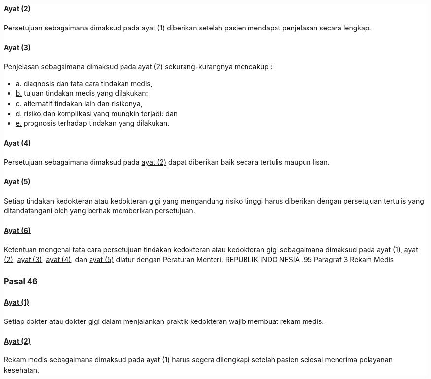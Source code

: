 #### [Ayat (2)](http://example.org/legal/peraturan/uu/2004/29/pasal/0045/versi/20041006/ayat/0002)
Persetujuan sebagaimana dimaksud pada [ayat (1)](http://example.org/legal/peraturan/uu/2004/29/pasal/0045/versi/20041006/ayat/0001) diberikan setelah pasien mendapat penjelasan secara lengkap.

#### [Ayat (3)](http://example.org/legal/peraturan/uu/2004/29/pasal/0045/versi/20041006/ayat/0003)
Penjelasan sebagaimana dimaksud pada ayat (2) sekurang-kurangnya mencakup :
* [a.](http://example.org/legal/peraturan/uu/2004/29/pasal/0045/versi/20041006/ayat/0003/huruf/a) diagnosis dan tata cara tindakan medis,
* [b.](http://example.org/legal/peraturan/uu/2004/29/pasal/0045/versi/20041006/ayat/0003/huruf/b) tujuan tindakan medis yang dilakukan:
* [c.](http://example.org/legal/peraturan/uu/2004/29/pasal/0045/versi/20041006/ayat/0003/huruf/c) alternatif tindakan lain dan risikonya,
* [d.](http://example.org/legal/peraturan/uu/2004/29/pasal/0045/versi/20041006/ayat/0003/huruf/d) risiko dan komplikasi yang mungkin terjadi: dan
* [e.](http://example.org/legal/peraturan/uu/2004/29/pasal/0045/versi/20041006/ayat/0003/huruf/e) prognosis terhadap tindakan yang dilakukan.

#### [Ayat (4)](http://example.org/legal/peraturan/uu/2004/29/pasal/0045/versi/20041006/ayat/0004)
Persetujuan sebagaimana dimaksud pada [ayat (2)](http://example.org/legal/peraturan/uu/2004/29/pasal/0045/versi/20041006/ayat/0002) dapat diberikan baik secara tertulis maupun lisan.

#### [Ayat (5)](http://example.org/legal/peraturan/uu/2004/29/pasal/0045/versi/20041006/ayat/0005)
Setiap tindakan kedokteran atau kedokteran gigi yang mengandung risiko tinggi harus diberikan dengan persetujuan tertulis yang ditandatangani oleh yang berhak memberikan persetujuan.

#### [Ayat (6)](http://example.org/legal/peraturan/uu/2004/29/pasal/0045/versi/20041006/ayat/0006)
Ketentuan mengenai tata cara persetujuan tindakan kedokteran atau kedokteran gigi sebagaimana dimaksud pada [ayat (1)](http://example.org/legal/peraturan/uu/2004/29/pasal/0045/versi/20041006/ayat/0001), [ayat (2)](http://example.org/legal/peraturan/uu/2004/29/pasal/0045/versi/20041006/ayat/0002), [ayat (3)](http://example.org/legal/peraturan/uu/2004/29/pasal/0045/versi/20041006/ayat/0003), [ayat (4)](http://example.org/legal/peraturan/uu/2004/29/pasal/0045/versi/20041006/ayat/0004), dan [ayat (5)](http://example.org/legal/peraturan/uu/2004/29/pasal/0045/versi/20041006/ayat/0005) diatur dengan Peraturan Menteri. REPUBLIK INDO NESIA .95 Paragraf 3 Rekam Medis


### [Pasal 46](http://example.org/legal/peraturan/uu/2004/29/pasal/0046)

#### [Ayat (1)](http://example.org/legal/peraturan/uu/2004/29/pasal/0046/versi/20041006/ayat/0001)
Setiap dokter atau dokter gigi dalam menjalankan praktik kedokteran wajib membuat rekam medis.

#### [Ayat (2)](http://example.org/legal/peraturan/uu/2004/29/pasal/0046/versi/20041006/ayat/0002)
Rekam medis sebagaimana dimaksud pada [ayat (1)](http://example.org/legal/peraturan/uu/2004/29/pasal/0046/versi/20041006/ayat/0001) harus segera dilengkapi setelah pasien selesai menerima pelayanan kesehatan.
